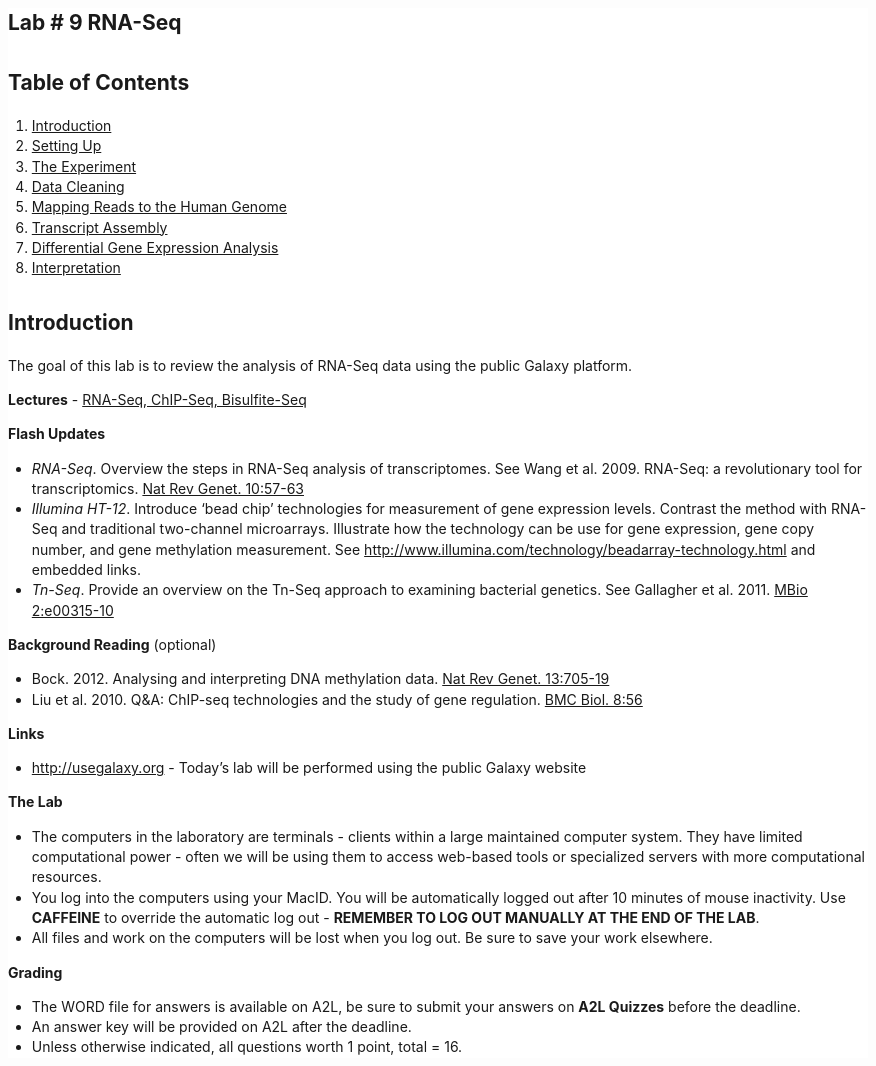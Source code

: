 ## Lab # 9 RNA-Seq

## Table of Contents
1. [Introduction](#intro)
2. [Setting Up](#setup)
3. [The Experiment](#experiment)
4. [Data Cleaning](#clean)
5. [Mapping Reads to the Human Genome](#mapping)
6. [Transcript Assembly](#transcripts)
7. [Differential Gene Expression Analysis](#dge)
8. [Interpretation](#interpretation)

<a name="intro"></a>
## Introduction

The goal of this lab is to review the analysis of RNA-Seq data using the public Galaxy platform.

**Lectures** - [RNA-Seq, ChIP-Seq, Bisulfite-Seq](https://github.com/agmcarthur/Biochem-3BP3/blob/master/Lectures/Lecture%208%20-%20RNA-Seq.pptx)

**Flash Updates**
* *RNA-Seq*. Overview the steps in RNA-Seq analysis of transcriptomes. See Wang et al. 2009. RNA-Seq: a revolutionary tool for transcriptomics. [Nat Rev Genet. 10:57-63](https://www.ncbi.nlm.nih.gov/pubmed/?term=19015660)
* *Illumina HT-12*. Introduce ‘bead chip’ technologies for measurement of gene expression levels. Contrast the method with RNA-Seq and traditional two-channel microarrays. Illustrate how the technology can be use for gene expression, gene copy number, and gene methylation measurement. See http://www.illumina.com/technology/beadarray-technology.html and embedded links.
* *Tn-Seq*. Provide an overview on the Tn-Seq approach to examining bacterial genetics. See Gallagher et al. 2011. [MBio 2:e00315-10](https://www.ncbi.nlm.nih.gov/pubmed/?term=21253457)

**Background Reading** (optional)
* Bock. 2012. Analysing and interpreting DNA methylation data. [Nat Rev Genet. 13:705-19](https://www.ncbi.nlm.nih.gov/pubmed/?term=22986265)
* Liu et al. 2010. Q&A: ChIP-seq technologies and the study of gene regulation. [BMC Biol. 8:56](https://www.ncbi.nlm.nih.gov/pubmed/?term=20529237)

**Links**
* http://usegalaxy.org - Today’s lab will be performed using the public Galaxy website

**The Lab**
* The computers in the laboratory are terminals - clients within a large maintained computer system. They have limited computational power - often we will be using them to access web-based tools or specialized servers with more computational resources.
* You log into the computers using your MacID. You will be automatically logged out after 10 minutes of mouse inactivity. Use **CAFFEINE** to override the automatic log out - **REMEMBER TO LOG OUT MANUALLY AT THE END OF THE LAB**.
* All files and work on the computers will be lost when you log out. Be sure to save your work elsewhere.  

**Grading**
* The WORD file for answers is available on A2L, be sure to submit your answers on **A2L Quizzes** before the deadline.
* An answer key will be provided on A2L after the deadline.
* Unless otherwise indicated, all questions worth 1 point, total = 16.

